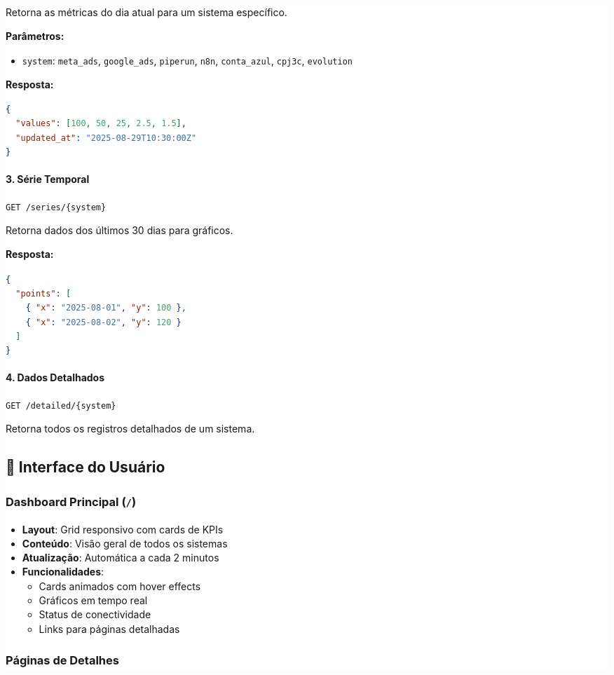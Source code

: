 Retorna as métricas do dia atual para um sistema específico.

**Parâmetros:**

- `system`: `meta_ads`, `google_ads`, `piperun`, `n8n`, `conta_azul`, `cpj3c`, `evolution`

**Resposta:**

```json
{
  "values": [100, 50, 25, 2.5, 1.5],
  "updated_at": "2025-08-29T10:30:00Z"
}
```

#### 3. **Série Temporal**

```http
GET /series/{system}
```

Retorna dados dos últimos 30 dias para gráficos.

**Resposta:**

```json
{
  "points": [
    { "x": "2025-08-01", "y": 100 },
    { "x": "2025-08-02", "y": 120 }
  ]
}
```

#### 4. **Dados Detalhados**

```http
GET /detailed/{system}
```

Retorna todos os registros detalhados de um sistema.

## 🎨 Interface do Usuário

### Dashboard Principal (`/`)

- **Layout**: Grid responsivo com cards de KPIs
- **Conteúdo**: Visão geral de todos os sistemas
- **Atualização**: Automática a cada 2 minutos
- **Funcionalidades**:
  - Cards animados com hover effects
  - Gráficos em tempo real
  - Status de conectividade
  - Links para páginas detalhadas

### Páginas de Detalhes
